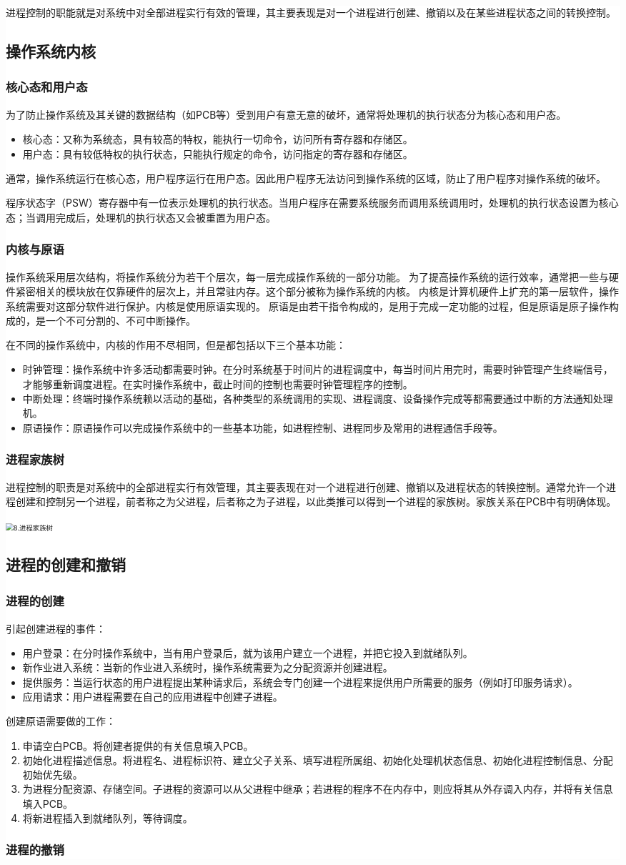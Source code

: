 进程控制的职能就是对系统中对全部进程实行有效的管理，其主要表现是对一个进程进行创建、撤销以及在某些进程状态之间的转换控制。

## 操作系统内核

### 核心态和用户态

为了防止操作系统及其关键的数据结构（如PCB等）受到用户有意无意的破坏，通常将处理机的执行状态分为核心态和用户态。

- 核心态：又称为系统态，具有较高的特权，能执行一切命令，访问所有寄存器和存储区。
- 用户态：具有较低特权的执行状态，只能执行规定的命令，访问指定的寄存器和存储区。

通常，操作系统运行在核心态，用户程序运行在用户态。因此用户程序无法访问到操作系统的区域，防止了用户程序对操作系统的破坏。

程序状态字（PSW）寄存器中有一位表示处理机的执行状态。当用户程序在需要系统服务而调用系统调用时，处理机的执行状态设置为核心态；当调用完成后，处理机的执行状态又会被重置为用户态。

### 内核与原语

操作系统采用层次结构，将操作系统分为若干个层次，每一层完成操作系统的一部分功能。
为了提高操作系统的运行效率，通常把一些与硬件紧密相关的模块放在仅靠硬件的层次上，并且常驻内存。这个部分被称为操作系统的内核。
内核是计算机硬件上扩充的第一层软件，操作系统需要对这部分软件进行保护。内核是使用原语实现的。
原语是由若干指令构成的，是用于完成一定功能的过程，但是原语是原子操作构成的，是一个不可分割的、不可中断操作。

在不同的操作系统中，内核的作用不尽相同，但是都包括以下三个基本功能：
- 时钟管理：操作系统中许多活动都需要时钟。在分时系统基于时间片的进程调度中，每当时间片用完时，需要时钟管理产生终端信号，才能够重新调度进程。在实时操作系统中，截止时间的控制也需要时钟管理程序的控制。
- 中断处理：终端时操作系统赖以活动的基础，各种类型的系统调用的实现、进程调度、设备操作完成等都需要通过中断的方法通知处理机。
- 原语操作：原语操作可以完成操作系统中的一些基本功能，如进程控制、进程同步及常用的进程通信手段等。


### 进程家族树
进程控制的职责是对系统中的全部进程实行有效管理，其主要表现在对一个进程进行创建、撤销以及进程状态的转换控制。通常允许一个进程创建和控制另一个进程，前者称之为父进程，后者称之为子进程，以此类推可以得到一个进程的家族树。家族关系在PCB中有明确体现。

<img src="https://pic-go-zhinushannan.oss-cn-hangzhou.aliyuncs.com/202206/202206212247458.png" alt="8.进程家族树" style="zoom:67%;" />

## 进程的创建和撤销

### 进程的创建

引起创建进程的事件：
- 用户登录：在分时操作系统中，当有用户登录后，就为该用户建立一个进程，并把它投入到就绪队列。
- 新作业进入系统：当新的作业进入系统时，操作系统需要为之分配资源并创建进程。
- 提供服务：当运行状态的用户进程提出某种请求后，系统会专门创建一个进程来提供用户所需要的服务（例如打印服务请求）。
- 应用请求：用户进程需要在自己的应用进程中创建子进程。

创建原语需要做的工作：
1. 申请空白PCB。将创建者提供的有关信息填入PCB。
2. 初始化进程描述信息。将进程名、进程标识符、建立父子关系、填写进程所属组、初始化处理机状态信息、初始化进程控制信息、分配初始优先级。
3. 为进程分配资源、存储空间。子进程的资源可以从父进程中继承；若进程的程序不在内存中，则应将其从外存调入内存，并将有关信息填入PCB。
4. 将新进程插入到就绪队列，等待调度。

### 进程的撤销
